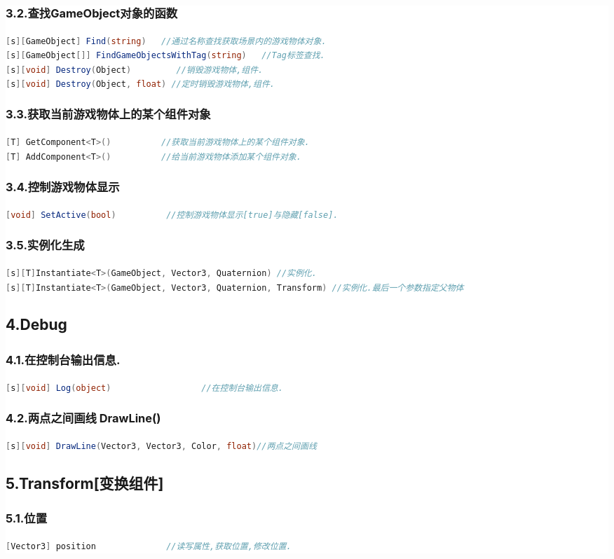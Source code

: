 ### 3.2.查找GameObject对象的函数

```c#
[s][GameObject] Find(string)   //通过名称查找获取场景内的游戏物体对象.
[s][GameObject[]] FindGameObjectsWithTag(string)   //Tag标签查找.
[s][void] Destroy(Object)         //销毁游戏物体,组件.
[s][void] Destroy(Object, float) //定时销毁游戏物体,组件.
```



### 3.3.获取当前游戏物体上的某个组件对象

```c#
[T] GetComponent<T>()          //获取当前游戏物体上的某个组件对象.
[T] AddComponent<T>()          //给当前游戏物体添加某个组件对象.
```



### 3.4.控制游戏物体显示

```c#
[void] SetActive(bool)          //控制游戏物体显示[true]与隐藏[false].
```



### 3.5.实例化生成

```c#
[s][T]Instantiate<T>(GameObject, Vector3, Quaternion) //实例化.
[s][T]Instantiate<T>(GameObject, Vector3, Quaternion, Transform) //实例化.最后一个参数指定父物体
```



## 4.Debug

### 4.1.在控制台输出信息.

```C#
[s][void] Log(object)                  //在控制台输出信息.
```

### 4.2.两点之间画线 DrawLine()

```c#
[s][void] DrawLine(Vector3, Vector3, Color, float)//两点之间画线
```



## 5.Transform[变换组件]

### 5.1.位置

```c#
[Vector3] position              //读写属性,获取位置,修改位置.
```
